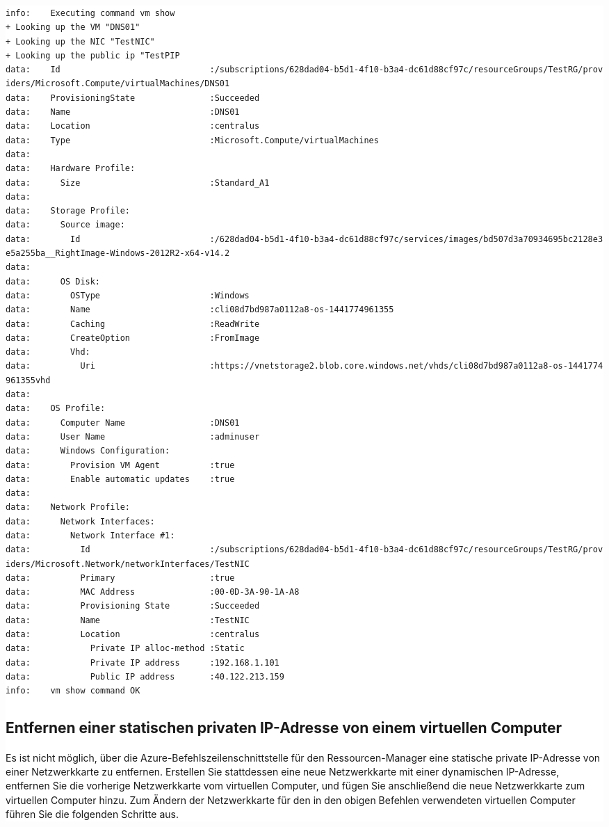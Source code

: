 	info:    Executing command vm show
	+ Looking up the VM "DNS01"
	+ Looking up the NIC "TestNIC"
	+ Looking up the public ip "TestPIP
	data:    Id                              :/subscriptions/628dad04-b5d1-4f10-b3a4-dc61d88cf97c/resourceGroups/TestRG/providers/Microsoft.Compute/virtualMachines/DNS01
	data:    ProvisioningState               :Succeeded
	data:    Name                            :DNS01
	data:    Location                        :centralus
	data:    Type                            :Microsoft.Compute/virtualMachines
	data:
	data:    Hardware Profile:
	data:      Size                          :Standard_A1
	data:
	data:    Storage Profile:
	data:      Source image:
	data:        Id                          :/628dad04-b5d1-4f10-b3a4-dc61d88cf97c/services/images/bd507d3a70934695bc2128e3e5a255ba__RightImage-Windows-2012R2-x64-v14.2
	data:
	data:      OS Disk:
	data:        OSType                      :Windows
	data:        Name                        :cli08d7bd987a0112a8-os-1441774961355
	data:        Caching                     :ReadWrite
	data:        CreateOption                :FromImage
	data:        Vhd:
	data:          Uri                       :https://vnetstorage2.blob.core.windows.net/vhds/cli08d7bd987a0112a8-os-1441774961355vhd
	data:
	data:    OS Profile:
	data:      Computer Name                 :DNS01
	data:      User Name                     :adminuser
	data:      Windows Configuration:
	data:        Provision VM Agent          :true
	data:        Enable automatic updates    :true
	data:
	data:    Network Profile:
	data:      Network Interfaces:
	data:        Network Interface #1:
	data:          Id                        :/subscriptions/628dad04-b5d1-4f10-b3a4-dc61d88cf97c/resourceGroups/TestRG/providers/Microsoft.Network/networkInterfaces/TestNIC
	data:          Primary                   :true
	data:          MAC Address               :00-0D-3A-90-1A-A8
	data:          Provisioning State        :Succeeded
	data:          Name                      :TestNIC
	data:          Location                  :centralus
	data:            Private IP alloc-method :Static
	data:            Private IP address      :192.168.1.101
	data:            Public IP address       :40.122.213.159
	info:    vm show command OK

## Entfernen einer statischen privaten IP-Adresse von einem virtuellen Computer
Es ist nicht möglich, über die Azure-Befehlszeilenschnittstelle für den Ressourcen-Manager eine statische private IP-Adresse von einer Netzwerkkarte zu entfernen. Erstellen Sie stattdessen eine neue Netzwerkkarte mit einer dynamischen IP-Adresse, entfernen Sie die vorherige Netzwerkkarte vom virtuellen Computer, und fügen Sie anschließend die neue Netzwerkkarte zum virtuellen Computer hinzu. Zum Ändern der Netzwerkkarte für den in den obigen Befehlen verwendeten virtuellen Computer führen Sie die folgenden Schritte aus.
	